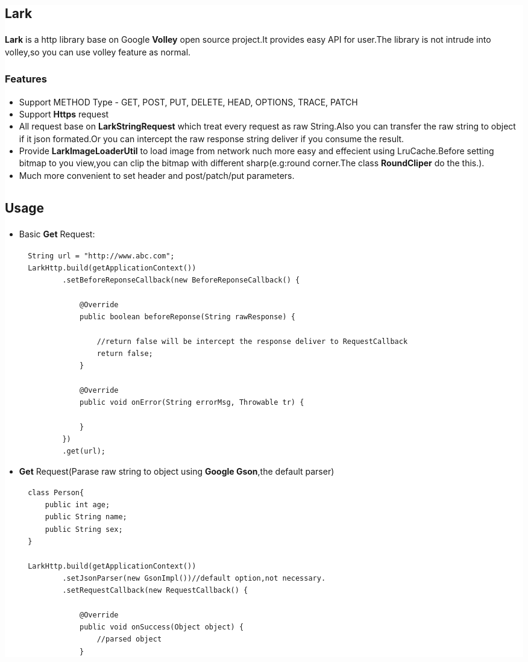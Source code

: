 ## Lark ##

**Lark** is a http library base on Google **Volley** open source project.It provides easy API for user.The library is not intrude into volley,so you can use volley feature as normal.

### Features ###

- Support METHOD Type - GET, POST, PUT, DELETE, HEAD, OPTIONS, TRACE, PATCH
- Support **Https** request
- All request base on **LarkStringRequest** which treat every request as raw String.Also you can transfer the raw string to object if it json formated.Or you can intercept the raw response string deliver if you consume the result.
- Provide **LarkImageLoaderUtil** to load image from network nuch more easy and effecient using LruCache.Before setting bitmap to you view,you can clip the bitmap with different sharp(e.g:round corner.The class **RoundCliper** do the this.).
- Much more convenient to set header and post/patch/put parameters.

## Usage ##
- Basic **Get** Request:

		String url = "http://www.abc.com";
		LarkHttp.build(getApplicationContext())
				.setBeforeReponseCallback(new BeforeReponseCallback() {
					
					@Override
					public boolean beforeReponse(String rawResponse) {
						
						//return false will be intercept the response deliver to RequestCallback 
						return false;
					}

					@Override
					public void onError(String errorMsg, Throwable tr) {
						
					}
				})
				.get(url);

- **Get** Request(Parase raw string to object using **Google Gson**,the default parser)

    	class Person{
    		public int age;
    		public String name;
    		public String sex;
    	}

		LarkHttp.build(getApplicationContext())
				.setJsonParser(new GsonImpl())//default option,not necessary.
				.setRequestCallback(new RequestCallback() {
					
					@Override
					public void onSuccess(Object object) {
						//parsed object
					}
					
